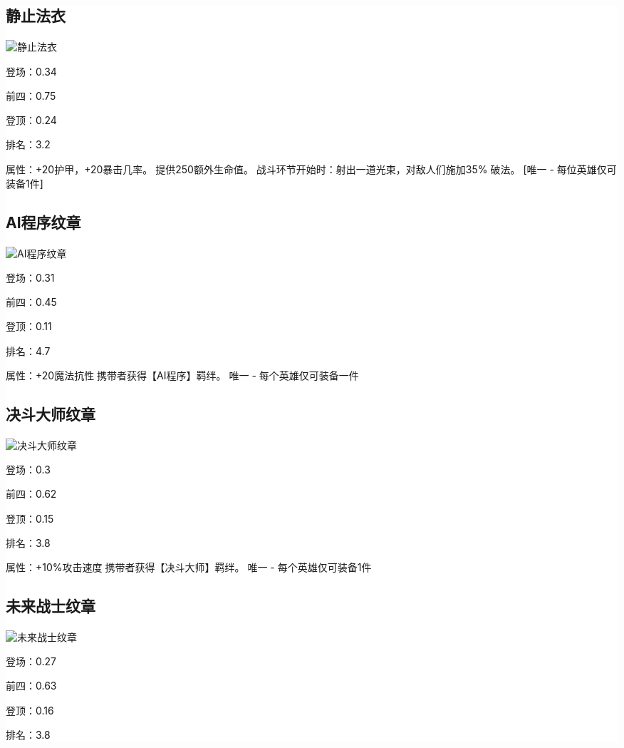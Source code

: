 
## 静止法衣

<img src="../../img/EquipIcon/静止法衣.png" alt=静止法衣 width="80" height="80">

登场：0.34

前四：0.75

登顶：0.24

排名：3.2

属性：+20护甲，+20暴击几率。 提供250额外生命值。 战斗环节开始时：射出一道光束，对敌人们施加35% 破法。 [唯一 - 每位英雄仅可装备1件]


## AI程序纹章

<img src="../../img/EquipIcon/AI程序纹章.png" alt=AI程序纹章 width="80" height="80">

登场：0.31

前四：0.45

登顶：0.11

排名：4.7

属性：+20魔法抗性 携带者获得【AI程序】羁绊。 唯一 - 每个英雄仅可装备一件


## 决斗大师纹章

<img src="../../img/EquipIcon/决斗大师纹章.png" alt=决斗大师纹章 width="80" height="80">

登场：0.3

前四：0.62

登顶：0.15

排名：3.8

属性：+10%攻击速度 携带者获得【决斗大师】羁绊。 唯一 - 每个英雄仅可装备1件


## 未来战士纹章

<img src="../../img/EquipIcon/未来战士纹章.png" alt=未来战士纹章 width="80" height="80">

登场：0.27

前四：0.63

登顶：0.16

排名：3.8
